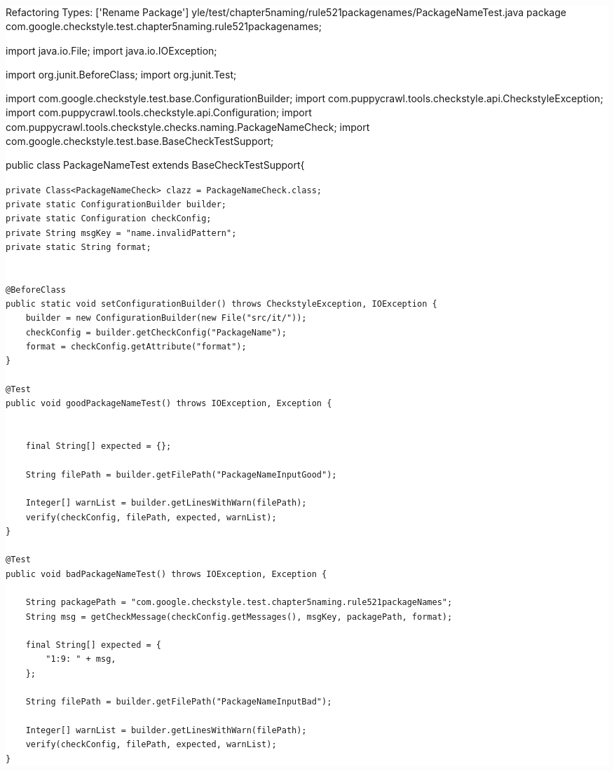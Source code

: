 Refactoring Types: ['Rename Package']
yle/test/chapter5naming/rule521packagenames/PackageNameTest.java
package com.google.checkstyle.test.chapter5naming.rule521packagenames;

import java.io.File;
import java.io.IOException;

import org.junit.BeforeClass;
import org.junit.Test;

import com.google.checkstyle.test.base.ConfigurationBuilder;
import com.puppycrawl.tools.checkstyle.api.CheckstyleException;
import com.puppycrawl.tools.checkstyle.api.Configuration; 
import com.puppycrawl.tools.checkstyle.checks.naming.PackageNameCheck;
import com.google.checkstyle.test.base.BaseCheckTestSupport;

public class PackageNameTest extends BaseCheckTestSupport{
    
	private Class<PackageNameCheck> clazz = PackageNameCheck.class;
	private static ConfigurationBuilder builder;
	private static Configuration checkConfig;
	private String msgKey = "name.invalidPattern";
	private static String format;
    
    
    @BeforeClass
    public static void setConfigurationBuilder() throws CheckstyleException, IOException {
        builder = new ConfigurationBuilder(new File("src/it/"));
        checkConfig = builder.getCheckConfig("PackageName");
        format = checkConfig.getAttribute("format");
    }

    @Test
    public void goodPackageNameTest() throws IOException, Exception {
        
        
        final String[] expected = {};
        
        String filePath = builder.getFilePath("PackageNameInputGood");
        
        Integer[] warnList = builder.getLinesWithWarn(filePath);
        verify(checkConfig, filePath, expected, warnList);
    }
    
    @Test
    public void badPackageNameTest() throws IOException, Exception {
        
        String packagePath = "com.google.checkstyle.test.chapter5naming.rule521packageNames";
        String msg = getCheckMessage(checkConfig.getMessages(), msgKey, packagePath, format);

        final String[] expected = {
            "1:9: " + msg,
        };
        
        String filePath = builder.getFilePath("PackageNameInputBad");
        
        Integer[] warnList = builder.getLinesWithWarn(filePath);
        verify(checkConfig, filePath, expected, warnList);
    }
